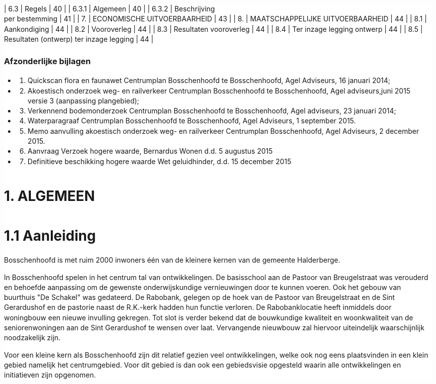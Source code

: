 | 6.3   | Regels                                  | 40 |
| 6.3.1 | Algemeen                                | 40 |
| 6.3.2 | Beschrijving<br>per bestemming          | 41 |
| 7.    | ECONOMISCHE UITVOERBAARHEID             | 43 |
| 8.    | MAATSCHAPPELIJKE UITVOERBAARHEID        | 44 |
| 8.1   | Aankondiging                            | 44 |
| 8.2   | Vooroverleg                             | 44 |
| 8.3   | Resultaten vooroverleg                  | 44 |
| 8.4   | Ter inzage legging ontwerp              | 44 |
| 8.5   | Resultaten (ontwerp) ter inzage legging | 44 |

### **Afzonderlijke bijlagen**

- 1. Quickscan flora en faunawet Centrumplan Bosschenhoofd te Bosschenhoofd, Agel Adviseurs, 16 januari 2014;
- 2. Akoestisch onderzoek weg- en railverkeer Centrumplan Bosschenhoofd te Bosschenhoofd, Agel adviseurs,juni 2015 versie 3 (aanpassing plangebied);
- 3. Verkennend bodemonderzoek Centrumplan Bosschenhoofd te Bosschenhoofd, Agel adviseurs, 23 januari 2014;
- 4. Waterparagraaf Centrumplan Bosschenhoofd te Bosschenhoofd, Agel Adviseurs, 1 september 2015.
- 5. Memo aanvulling akoestisch onderzoek weg- en railverkeer Centrumplan Bosschenhoofd, Agel Adviseurs, 2 december 2015.
- 6. Aanvraag Verzoek hogere waarde, Bernardus Wonen d.d. 5 augustus 2015
- 7. Definitieve beschikking hogere waarde Wet geluidhinder, d.d. 15 december 2015

# <span id="page-3-0"></span>**1. ALGEMEEN**

# <span id="page-3-1"></span>**1.1 Aanleiding**

Bosschenhoofd is met ruim 2000 inwoners één van de kleinere kernen van de gemeente Halderberge.

In Bosschenhoofd spelen in het centrum tal van ontwikkelingen. De basisschool aan de Pastoor van Breugelstraat was verouderd en behoefde aanpassing om de gewenste onderwijskundige vernieuwingen door te kunnen voeren. Ook het gebouw van buurthuis "De Schakel" was gedateerd. De Rabobank, gelegen op de hoek van de Pastoor van Breugelstraat en de Sint Gerardushof en de pastorie naast de R.K.-kerk hadden hun functie verloren. De Rabobanklocatie heeft inmiddels door woningbouw een nieuwe invulling gekregen. Tot slot is verder bekend dat de bouwkundige kwaliteit en woonkwaliteit van de seniorenwoningen aan de Sint Gerardushof te wensen over laat. Vervangende nieuwbouw zal hiervoor uiteindelijk waarschijnlijk noodzakelijk zijn.

Voor een kleine kern als Bosschenhoofd zijn dit relatief gezien veel ontwikkelingen, welke ook nog eens plaatsvinden in een klein gebied namelijk het centrumgebied. Voor dit gebied is dan ook een gebiedsvisie opgesteld waarin alle ontwikkelingen en initiatieven zijn opgenomen.
